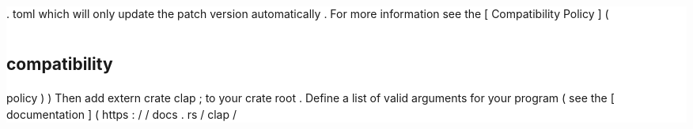 .
toml
which
will
only
update
the
patch
version
automatically
.
For
more
information
see
the
[
Compatibility
Policy
]
(
#
compatibility
-
policy
)
)
Then
add
extern
crate
clap
;
to
your
crate
root
.
Define
a
list
of
valid
arguments
for
your
program
(
see
the
[
documentation
]
(
https
:
/
/
docs
.
rs
/
clap
/